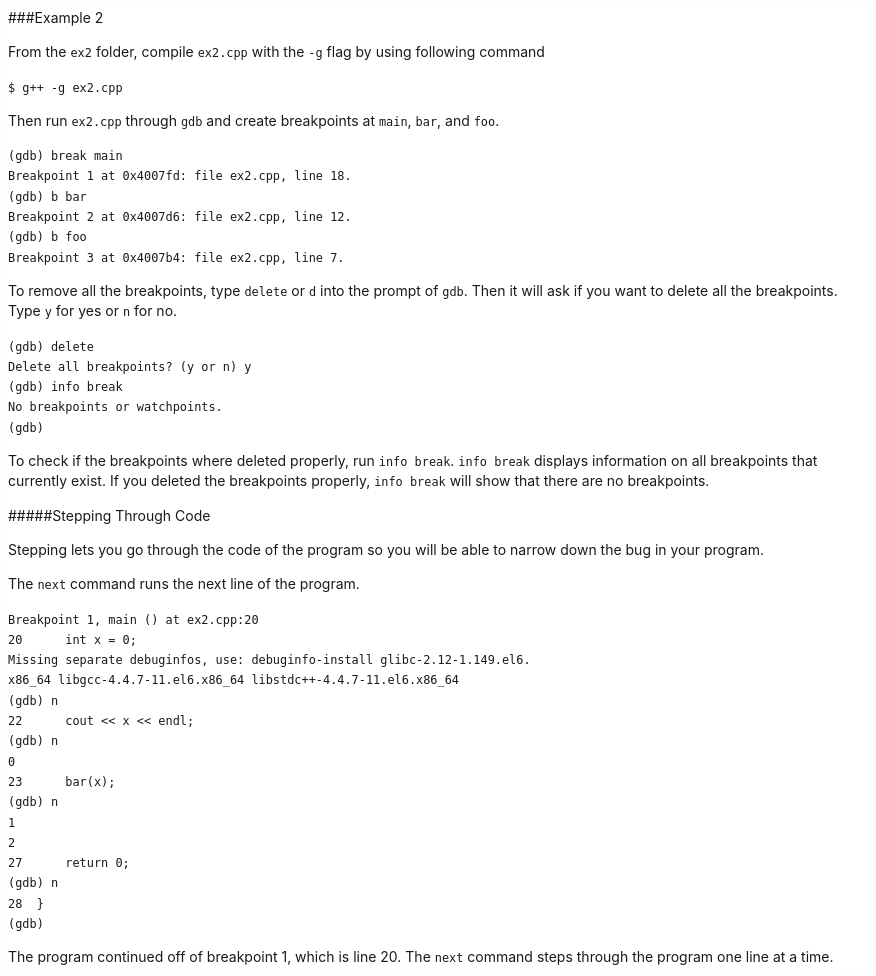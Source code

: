 

###Example 2

From the `ex2` folder, compile `ex2.cpp` with the `-g` flag by using following command

```
$ g++ -g ex2.cpp
```

Then run `ex2.cpp` through `gdb` and create breakpoints at `main`, `bar`, and `foo`.

```
(gdb) break main
Breakpoint 1 at 0x4007fd: file ex2.cpp, line 18.
(gdb) b bar
Breakpoint 2 at 0x4007d6: file ex2.cpp, line 12.
(gdb) b foo
Breakpoint 3 at 0x4007b4: file ex2.cpp, line 7.

```


To remove all the breakpoints, type `delete` or `d` into the prompt of `gdb`. Then it will ask if you want to delete all the breakpoints. Type `y` for yes or `n` for no.

```
(gdb) delete
Delete all breakpoints? (y or n) y
(gdb) info break
No breakpoints or watchpoints.
(gdb)   
```


To check if the breakpoints where deleted properly, run  `info break`. `info break` displays information on all breakpoints that currently exist. If you deleted the breakpoints properly, `info break` will show that there are no breakpoints.

#####Stepping Through Code

Stepping lets you go through the code of the program so you will be able to narrow down the bug in your program.



The `next` command runs the next line of the program.

```
Breakpoint 1, main () at ex2.cpp:20
20		int x = 0;
Missing separate debuginfos, use: debuginfo-install glibc-2.12-1.149.el6.
x86_64 libgcc-4.4.7-11.el6.x86_64 libstdc++-4.4.7-11.el6.x86_64
(gdb) n
22		cout << x << endl;
(gdb) n
0
23		bar(x);
(gdb) n
1
2
27		return 0;
(gdb) n
28	}
(gdb) 
```
The program continued off of breakpoint 1, which is line 20. The `next` command steps through the program one line at a time.
